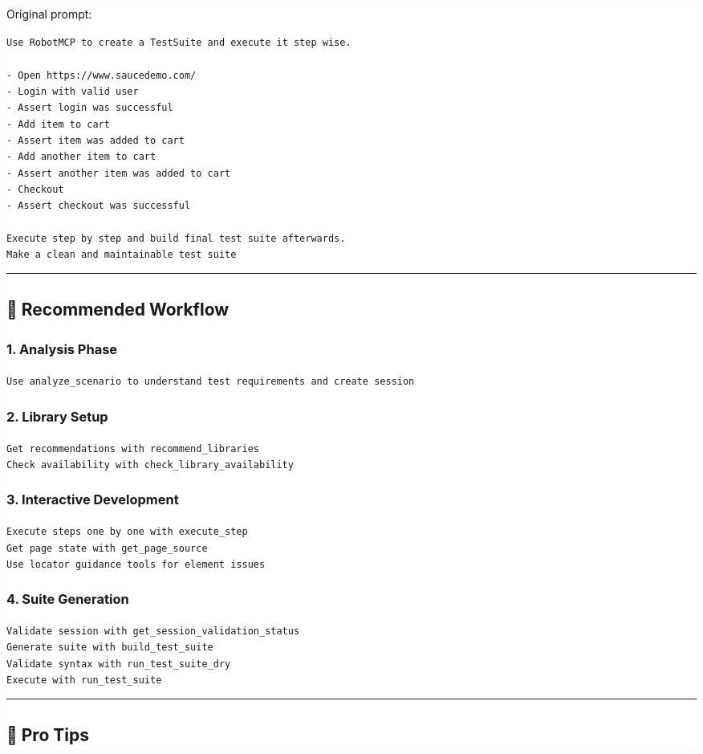 Original prompt:
```bash
Use RobotMCP to create a TestSuite and execute it step wise.

- Open https://www.saucedemo.com/
- Login with valid user
- Assert login was successful
- Add item to cart
- Assert item was added to cart
- Add another item to cart
- Assert another item was added to cart
- Checkout
- Assert checkout was successful

Execute step by step and build final test suite afterwards.
Make a clean and maintainable test suite
```

---

## 🔄 Recommended Workflow

### 1. **Analysis Phase**
```
Use analyze_scenario to understand test requirements and create session
```

### 2. **Library Setup**
```
Get recommendations with recommend_libraries
Check availability with check_library_availability
```

### 3. **Interactive Development**
```
Execute steps one by one with execute_step
Get page state with get_page_source
Use locator guidance tools for element issues
```

### 4. **Suite Generation**
```
Validate session with get_session_validation_status
Generate suite with build_test_suite
Validate syntax with run_test_suite_dry
Execute with run_test_suite
```

---

## 🎯 Pro Tips
